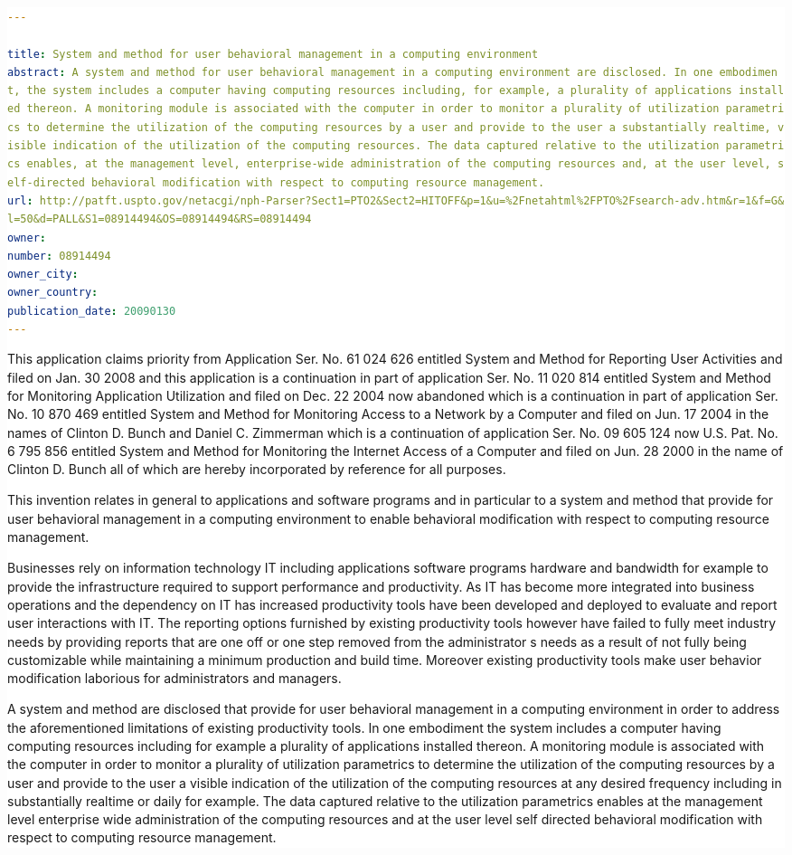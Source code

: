 ```yaml
---

title: System and method for user behavioral management in a computing environment
abstract: A system and method for user behavioral management in a computing environment are disclosed. In one embodiment, the system includes a computer having computing resources including, for example, a plurality of applications installed thereon. A monitoring module is associated with the computer in order to monitor a plurality of utilization parametrics to determine the utilization of the computing resources by a user and provide to the user a substantially realtime, visible indication of the utilization of the computing resources. The data captured relative to the utilization parametrics enables, at the management level, enterprise-wide administration of the computing resources and, at the user level, self-directed behavioral modification with respect to computing resource management.
url: http://patft.uspto.gov/netacgi/nph-Parser?Sect1=PTO2&Sect2=HITOFF&p=1&u=%2Fnetahtml%2FPTO%2Fsearch-adv.htm&r=1&f=G&l=50&d=PALL&S1=08914494&OS=08914494&RS=08914494
owner: 
number: 08914494
owner_city: 
owner_country: 
publication_date: 20090130
---
```

This application claims priority from Application Ser. No. 61 024 626 entitled System and Method for Reporting User Activities and filed on Jan. 30 2008 and this application is a continuation in part of application Ser. No. 11 020 814 entitled System and Method for Monitoring Application Utilization and filed on Dec. 22 2004 now abandoned which is a continuation in part of application Ser. No. 10 870 469 entitled System and Method for Monitoring Access to a Network by a Computer and filed on Jun. 17 2004 in the names of Clinton D. Bunch and Daniel C. Zimmerman which is a continuation of application Ser. No. 09 605 124 now U.S. Pat. No. 6 795 856 entitled System and Method for Monitoring the Internet Access of a Computer and filed on Jun. 28 2000 in the name of Clinton D. Bunch all of which are hereby incorporated by reference for all purposes.

This invention relates in general to applications and software programs and in particular to a system and method that provide for user behavioral management in a computing environment to enable behavioral modification with respect to computing resource management.

Businesses rely on information technology IT including applications software programs hardware and bandwidth for example to provide the infrastructure required to support performance and productivity. As IT has become more integrated into business operations and the dependency on IT has increased productivity tools have been developed and deployed to evaluate and report user interactions with IT. The reporting options furnished by existing productivity tools however have failed to fully meet industry needs by providing reports that are one off or one step removed from the administrator s needs as a result of not fully being customizable while maintaining a minimum production and build time. Moreover existing productivity tools make user behavior modification laborious for administrators and managers.

A system and method are disclosed that provide for user behavioral management in a computing environment in order to address the aforementioned limitations of existing productivity tools. In one embodiment the system includes a computer having computing resources including for example a plurality of applications installed thereon. A monitoring module is associated with the computer in order to monitor a plurality of utilization parametrics to determine the utilization of the computing resources by a user and provide to the user a visible indication of the utilization of the computing resources at any desired frequency including in substantially realtime or daily for example. The data captured relative to the utilization parametrics enables at the management level enterprise wide administration of the computing resources and at the user level self directed behavioral modification with respect to computing resource management.
